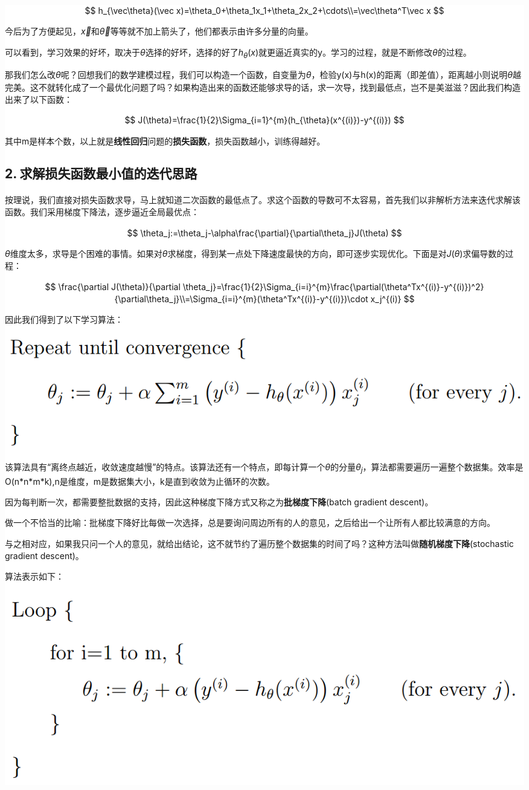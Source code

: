 $$ h_{\vec\theta}(\vec x)=\theta_0+\theta_1x_1+\theta_2x_2+\cdots\\=\vec\theta^T\vec x $$

今后为了方便起见，$\vec x$和$\vec \theta$等等就不加上箭头了，他们都表示由许多分量的向量。

可以看到，学习效果的好坏，取决于$\theta$选择的好坏，选择的好了$h_{\theta}(x)$就更逼近真实的y。学习的过程，就是不断修改$\theta$的过程。

那我们怎么改$\theta$呢？回想我们的数学建模过程，我们可以构造一个函数，自变量为$\theta$，检验y(x)与h(x)的距离（即差值），距离越小则说明$\theta$越完美。这不就转化成了一个最优化问题了吗？如果构造出来的函数还能够求导的话，求一次导，找到最低点，岂不是美滋滋？因此我们构造出来了以下函数：

$$ J(\theta)=\frac{1}{2}\Sigma_{i=1}^{m}(h_{\theta}(x^{(i)})-y^{(i)}) $$

其中m是样本个数，以上就是**线性回归**问题的**损失函数**，损失函数越小，训练得越好。

## 2. 求解损失函数最小值的迭代思路

按理说，我们直接对损失函数求导，马上就知道二次函数的最低点了。求这个函数的导数可不太容易，首先我们以非解析方法来迭代求解该函数。我们采用梯度下降法，逐步逼近全局最优点：

$$ \theta_j:=\theta_j-\alpha\frac{\partial}{\partial\theta_j}J(\theta) $$

$\theta$维度太多，求导是个困难的事情。如果对$\theta$求梯度，得到某一点处下降速度最快的方向，即可逐步实现优化。下面是对$J(\theta)$求偏导数的过程：

$$ 
\frac{\partial J(\theta)}{\partial \theta_j}=\frac{1}{2}\Sigma_{i=i}^{m}\frac{\partial(\theta^Tx^{(i)}-y^{(i)})^2}{\partial\theta_j}\\=\Sigma_{i=i}^{m}(\theta^Tx^{(i)}-y^{(i)})\cdot x_j^{(i)}
$$

因此我们得到了以下学习算法：

![](CS229-note-1-Introduction/2019-04-26-14-57-21.png)

该算法具有“离终点越近，收敛速度越慢”的特点。该算法还有一个特点，即每计算一个$\theta$的分量$\theta_j$，算法都需要遍历一遍整个数据集。效率是O(n\*n\*m\*k),n是维度，m是数据集大小，k是直到收敛为止循环的次数。

因为每判断一次，都需要整批数据的支持，因此这种梯度下降方式又称之为**批梯度下降**(batch gradient descent)。

做一个不恰当的比喻：批梯度下降好比每做一次选择，总是要询问周边所有的人的意见，之后给出一个让所有人都比较满意的方向。

与之相对应，如果我只问一个人的意见，就给出结论，这不就节约了遍历整个数据集的时间了吗？这种方法叫做**随机梯度下降**(stochastic gradient descent)。

算法表示如下：

![](CS229-note-1-Introduction/2019-04-26-15-17-07.png)
